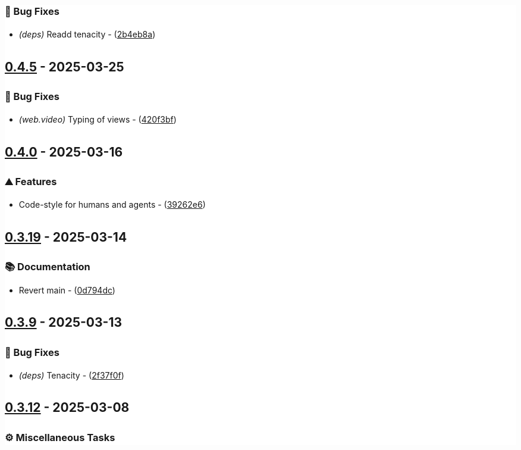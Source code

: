 ### 🐛 Bug Fixes

- *(deps)* Readd tenacity - ([2b4eb8a](https://github.com/helmut-hoffer-von-ankershoffen/brave-search-python-client/commit/2b4eb8a54538a0cb80dab0914ed8100644d7a4e4))


## [0.4.5](https://github.com/helmut-hoffer-von-ankershoffen/brave-search-python-client/compare/v0.4.4..v0.4.5) - 2025-03-25

### 🐛 Bug Fixes

- *(web.video)* Typing of views - ([420f3bf](https://github.com/helmut-hoffer-von-ankershoffen/brave-search-python-client/commit/420f3bff6177b2f40715141b8355882866a2c49b))


## [0.4.0](https://github.com/helmut-hoffer-von-ankershoffen/brave-search-python-client/compare/v0.3.24..v0.4.0) - 2025-03-16

### ⛰️  Features

- Code-style for humans and agents - ([39262e6](https://github.com/helmut-hoffer-von-ankershoffen/brave-search-python-client/commit/39262e626edf9dbb7bedc8809c724140f4cb9a49))


## [0.3.19](https://github.com/helmut-hoffer-von-ankershoffen/brave-search-python-client/compare/v0.3.18..v0.3.19) - 2025-03-14

### 📚 Documentation

- Revert main - ([0d794dc](https://github.com/helmut-hoffer-von-ankershoffen/brave-search-python-client/commit/0d794dc4e9e80d49e6482be075ad6dbcc45e347a))


## [0.3.9](https://github.com/helmut-hoffer-von-ankershoffen/brave-search-python-client/compare/v0.3.8..v0.3.9) - 2025-03-13

### 🐛 Bug Fixes

- *(deps)* Tenacity - ([2f37f0f](https://github.com/helmut-hoffer-von-ankershoffen/brave-search-python-client/commit/2f37f0fbd3ff17a7ab6364738b71d5fafd6acb24))


## [0.3.12](https://github.com/helmut-hoffer-von-ankershoffen/brave-search-python-client/compare/v0.3.11..v0.3.12) - 2025-03-08

### ⚙️ Miscellaneous Tasks

